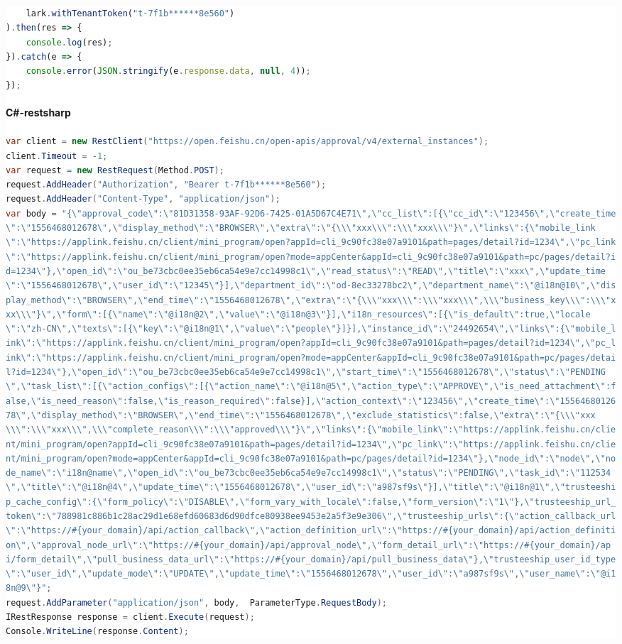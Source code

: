 ```javascript
    lark.withTenantToken("t-7f1b******8e560")
).then(res => {
    console.log(res);
}).catch(e => {
    console.error(JSON.stringify(e.response.data, null, 4));
});

```

#### C#-restsharp

```csharp
var client = new RestClient("https://open.feishu.cn/open-apis/approval/v4/external_instances");
client.Timeout = -1;
var request = new RestRequest(Method.POST);
request.AddHeader("Authorization", "Bearer t-7f1b******8e560");
request.AddHeader("Content-Type", "application/json");
var body = "{\"approval_code\":\"81D31358-93AF-92D6-7425-01A5D67C4E71\",\"cc_list\":[{\"cc_id\":\"123456\",\"create_time\":\"1556468012678\",\"display_method\":\"BROWSER\",\"extra\":\"{\\\"xxx\\\":\\\"xxx\\\"}\",\"links\":{\"mobile_link\":\"https://applink.feishu.cn/client/mini_program/open?appId=cli_9c90fc38e07a9101&path=pages/detail?id=1234\",\"pc_link\":\"https://applink.feishu.cn/client/mini_program/open?mode=appCenter&appId=cli_9c90fc38e07a9101&path=pc/pages/detail?id=1234\"},\"open_id\":\"ou_be73cbc0ee35eb6ca54e9e7cc14998c1\",\"read_status\":\"READ\",\"title\":\"xxx\",\"update_time\":\"1556468012678\",\"user_id\":\"12345\"}],\"department_id\":\"od-8ec33278bc2\",\"department_name\":\"@i18n@10\",\"display_method\":\"BROWSER\",\"end_time\":\"1556468012678\",\"extra\":\"{\\\"xxx\\\":\\\"xxx\\\",\\\"business_key\\\":\\\"xxx\\\"}\",\"form\":[{\"name\":\"@i18n@2\",\"value\":\"@i18n@3\"}],\"i18n_resources\":[{\"is_default\":true,\"locale\":\"zh-CN\",\"texts\":[{\"key\":\"@i18n@1\",\"value\":\"people\"}]}],\"instance_id\":\"24492654\",\"links\":{\"mobile_link\":\"https://applink.feishu.cn/client/mini_program/open?appId=cli_9c90fc38e07a9101&path=pages/detail?id=1234\",\"pc_link\":\"https://applink.feishu.cn/client/mini_program/open?mode=appCenter&appId=cli_9c90fc38e07a9101&path=pc/pages/detail?id=1234\"},\"open_id\":\"ou_be73cbc0ee35eb6ca54e9e7cc14998c1\",\"start_time\":\"1556468012678\",\"status\":\"PENDING\",\"task_list\":[{\"action_configs\":[{\"action_name\":\"@i18n@5\",\"action_type\":\"APPROVE\",\"is_need_attachment\":false,\"is_need_reason\":false,\"is_reason_required\":false}],\"action_context\":\"123456\",\"create_time\":\"1556468012678\",\"display_method\":\"BROWSER\",\"end_time\":\"1556468012678\",\"exclude_statistics\":false,\"extra\":\"{\\\"xxx\\\":\\\"xxx\\\",\\\"complete_reason\\\":\\\"approved\\\"}\",\"links\":{\"mobile_link\":\"https://applink.feishu.cn/client/mini_program/open?appId=cli_9c90fc38e07a9101&path=pages/detail?id=1234\",\"pc_link\":\"https://applink.feishu.cn/client/mini_program/open?mode=appCenter&appId=cli_9c90fc38e07a9101&path=pc/pages/detail?id=1234\"},\"node_id\":\"node\",\"node_name\":\"i18n@name\",\"open_id\":\"ou_be73cbc0ee35eb6ca54e9e7cc14998c1\",\"status\":\"PENDING\",\"task_id\":\"112534\",\"title\":\"@i18n@4\",\"update_time\":\"1556468012678\",\"user_id\":\"a987sf9s\"}],\"title\":\"@i18n@1\",\"trusteeship_cache_config\":{\"form_policy\":\"DISABLE\",\"form_vary_with_locale\":false,\"form_version\":\"1\"},\"trusteeship_url_token\":\"788981c886b1c28ac29d1e68efd60683d6d90dfce80938ee9453e2a5f3e9e306\",\"trusteeship_urls\":{\"action_callback_url\":\"https://#{your_domain}/api/action_callback\",\"action_definition_url\":\"https://#{your_domain}/api/action_definition\",\"approval_node_url\":\"https://#{your_domain}/api/approval_node\",\"form_detail_url\":\"https://#{your_domain}/api/form_detail\",\"pull_business_data_url\":\"https://#{your_domain}/api/pull_business_data\"},\"trusteeship_user_id_type\":\"user_id\",\"update_mode\":\"UPDATE\",\"update_time\":\"1556468012678\",\"user_id\":\"a987sf9s\",\"user_name\":\"@i18n@9\"}";
request.AddParameter("application/json", body,  ParameterType.RequestBody);
IRestResponse response = client.Execute(request);
Console.WriteLine(response.Content);
```
